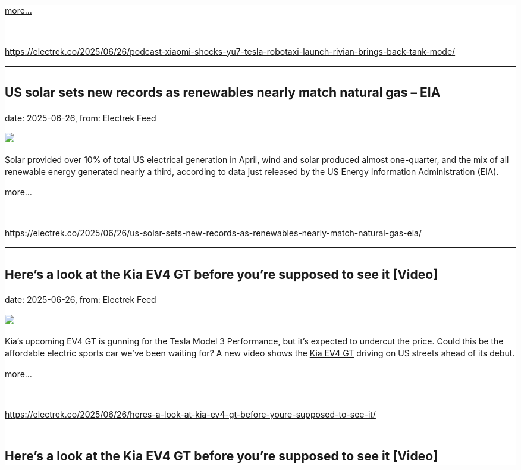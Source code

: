 

<figure class="wp-block-audio"><audio controls src="https://electrek.co/wp-content/uploads/sites/3/2025/06/Electrek_391.mp3"></audio></figure>



 <a data-layer-pagetype="post" data-layer-postcategory="electrek-podcast" data-layer-viewtype="unknown" data-post-id="422501" href="https://electrek.co/2025/06/26/podcast-xiaomi-shocks-yu7-tesla-robotaxi-launch-rivian-brings-back-tank-mode/#more-422501" class="more-link">more…</a> 

<br> 

<https://electrek.co/2025/06/26/podcast-xiaomi-shocks-yu7-tesla-robotaxi-launch-rivian-brings-back-tank-mode/>

---

## US solar sets new records as renewables nearly match natural gas – EIA

date: 2025-06-26, from: Electrek Feed

<div class="feat-image"><img src="https://electrek.co/wp-content/uploads/sites/3/2025/04/Pittsburgh-Airport-solar.jpg?quality=82&#038;strip=all&#038;w=1600" /></div><p>Solar provided over 10% of total US electrical generation in April, wind and solar produced almost one-quarter, and the mix of all renewable energy generated nearly a third, according to data just released by the US Energy Information Administration (EIA).</p>



 <a data-layer-pagetype="post" data-layer-postcategory="coal,egeb,eia,energy-brief,solar,hydropower,oil-and-gas,solar-power,wind-power" data-layer-viewtype="unknown" data-post-id="422483" href="https://electrek.co/2025/06/26/us-solar-sets-new-records-as-renewables-nearly-match-natural-gas-eia/#more-422483" class="more-link">more…</a> 

<br> 

<https://electrek.co/2025/06/26/us-solar-sets-new-records-as-renewables-nearly-match-natural-gas-eia/>

---

## Here’s a look at the Kia EV4 GT before you’re supposed to see it [Video]

date: 2025-06-26, from: Electrek Feed

<div class="feat-image"><img src="https://electrek.co/wp-content/uploads/sites/3/2025/06/Kia-EV4-GT-US.jpeg?quality=82&#038;strip=all&#038;w=1400" /></div><p>Kia’s upcoming EV4 GT is gunning for the Tesla Model 3 Performance, but it’s expected to undercut the price. Could this be the affordable electric sports car we’ve been waiting for? A new video shows the <a href="https://electrek.co/guides/kia-ev4/">Kia EV4 GT</a> driving on US streets ahead of its debut.</p>



 <a data-layer-pagetype="post" data-layer-postcategory="kia,kia-ev4" data-layer-viewtype="unknown" data-post-id="422479" href="https://electrek.co/2025/06/26/heres-a-look-at-kia-ev4-gt-before-youre-supposed-to-see-it/#more-422479" class="more-link">more…</a> 

<br> 

<https://electrek.co/2025/06/26/heres-a-look-at-kia-ev4-gt-before-youre-supposed-to-see-it/>

---

## Here’s a look at the Kia EV4 GT before you’re supposed to see it [Video]
